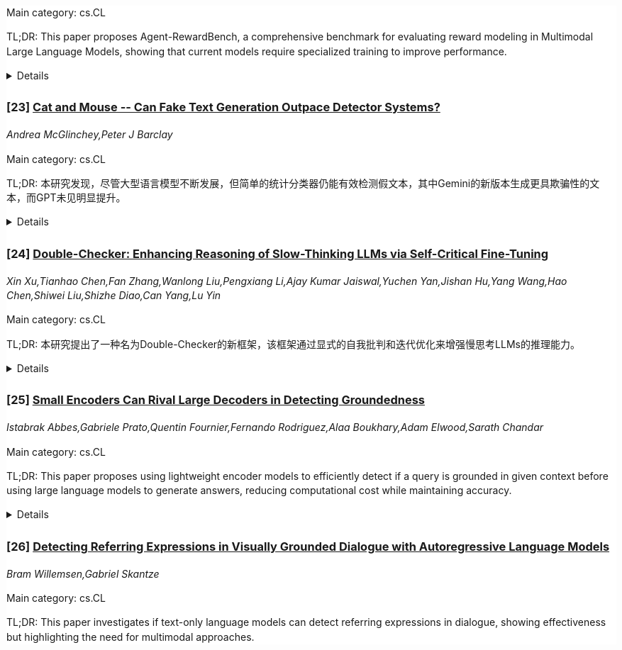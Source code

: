 Main category: cs.CL

TL;DR: This paper proposes Agent-RewardBench, a comprehensive benchmark for evaluating reward modeling in Multimodal Large Language Models, showing that current models require specialized training to improve performance.


<details><summary>Details</summary></details>


### [23] [Cat and Mouse -- Can Fake Text Generation Outpace Detector Systems?](https://arxiv.org/abs/2506.21274)
*Andrea McGlinchey,Peter J Barclay*

Main category: cs.CL

TL;DR: 本研究发现，尽管大型语言模型不断发展，但简单的统计分类器仍能有效检测假文本，其中Gemini的新版本生成更具欺骗性的文本，而GPT未见明显提升。


<details><summary>Details</summary></details>


### [24] [Double-Checker: Enhancing Reasoning of Slow-Thinking LLMs via Self-Critical Fine-Tuning](https://arxiv.org/abs/2506.21285)
*Xin Xu,Tianhao Chen,Fan Zhang,Wanlong Liu,Pengxiang Li,Ajay Kumar Jaiswal,Yuchen Yan,Jishan Hu,Yang Wang,Hao Chen,Shiwei Liu,Shizhe Diao,Can Yang,Lu Yin*

Main category: cs.CL

TL;DR: 本研究提出了一种名为Double-Checker的新框架，该框架通过显式的自我批判和迭代优化来增强慢思考LLMs的推理能力。


<details><summary>Details</summary></details>


### [25] [Small Encoders Can Rival Large Decoders in Detecting Groundedness](https://arxiv.org/abs/2506.21288)
*Istabrak Abbes,Gabriele Prato,Quentin Fournier,Fernando Rodriguez,Alaa Boukhary,Adam Elwood,Sarath Chandar*

Main category: cs.CL

TL;DR: This paper proposes using lightweight encoder models to efficiently detect if a query is grounded in given context before using large language models to generate answers, reducing computational cost while maintaining accuracy.


<details><summary>Details</summary></details>


### [26] [Detecting Referring Expressions in Visually Grounded Dialogue with Autoregressive Language Models](https://arxiv.org/abs/2506.21294)
*Bram Willemsen,Gabriel Skantze*

Main category: cs.CL

TL;DR: This paper investigates if text-only language models can detect referring expressions in dialogue, showing effectiveness but highlighting the need for multimodal approaches.

